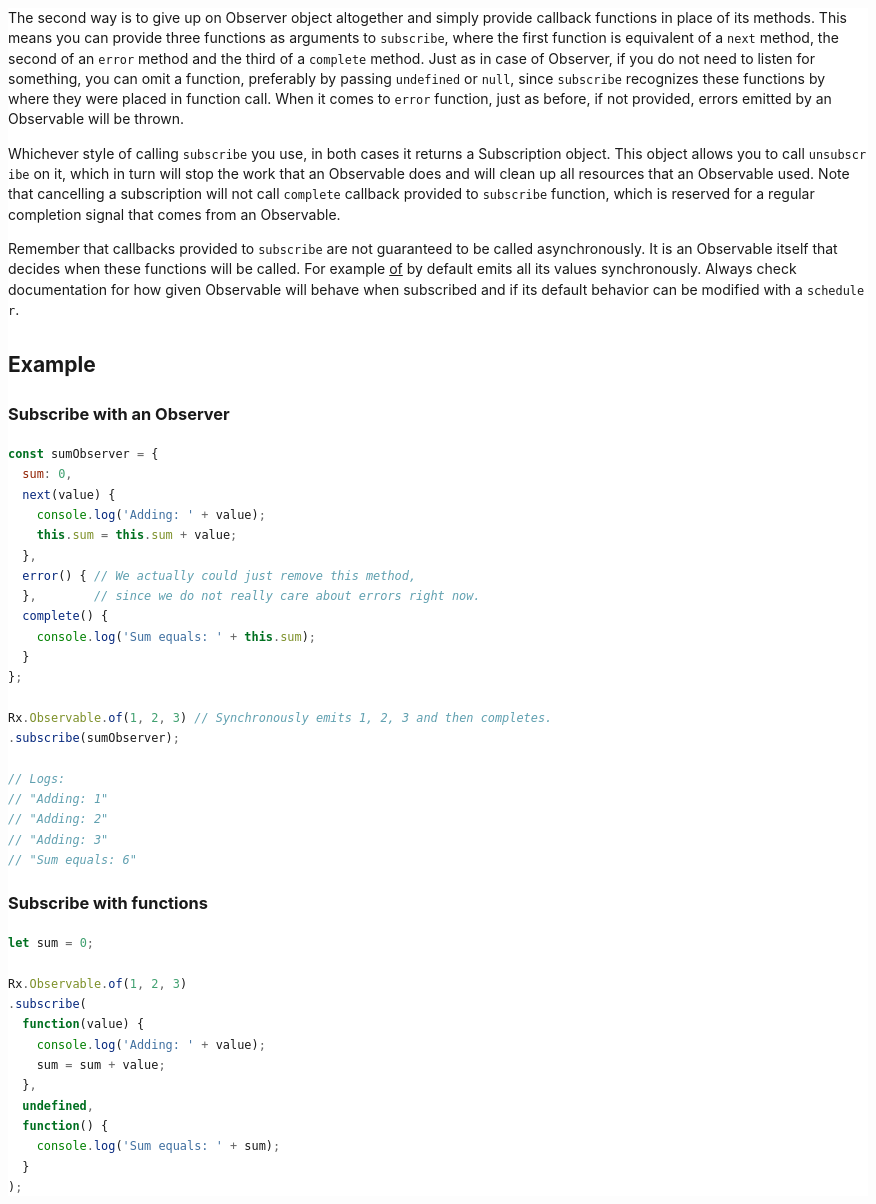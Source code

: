 The second way is to give up on Observer object altogether and simply provide callback functions in place of its methods. This means you can provide three functions as arguments to `subscribe`, where the first function is equivalent of a `next` method, the second of an `error` method and the third of a `complete` method. Just as in case of Observer, if you do not need to listen for something, you can omit a function, preferably by passing `undefined` or `null`, since `subscribe` recognizes these functions by where they were placed in function call. When it comes to `error` function, just as before, if not provided, errors emitted by an Observable will be thrown.

Whichever style of calling `subscribe` you use, in both cases it returns a Subscription object. This object allows you to call `unsubscribe` on it, which in turn will stop the work that an Observable does and will clean up all resources that an Observable used. Note that cancelling a subscription will not call `complete` callback provided to `subscribe` function, which is reserved for a regular completion signal that comes from an Observable.

Remember that callbacks provided to `subscribe` are not guaranteed to be called asynchronously. It is an Observable itself that decides when these functions will be called. For example [of](../modules/_rxjs_src_internal_observable_of_.md#of) by default emits all its values synchronously. Always check documentation for how given Observable will behave when subscribed and if its default behavior can be modified with a `scheduler`.

Example
-------

### Subscribe with an Observer

```javascript
const sumObserver = {
  sum: 0,
  next(value) {
    console.log('Adding: ' + value);
    this.sum = this.sum + value;
  },
  error() { // We actually could just remove this method,
  },        // since we do not really care about errors right now.
  complete() {
    console.log('Sum equals: ' + this.sum);
  }
};

Rx.Observable.of(1, 2, 3) // Synchronously emits 1, 2, 3 and then completes.
.subscribe(sumObserver);

// Logs:
// "Adding: 1"
// "Adding: 2"
// "Adding: 3"
// "Sum equals: 6"
```

### Subscribe with functions

```javascript
let sum = 0;

Rx.Observable.of(1, 2, 3)
.subscribe(
  function(value) {
    console.log('Adding: ' + value);
    sum = sum + value;
  },
  undefined,
  function() {
    console.log('Sum equals: ' + sum);
  }
);

```